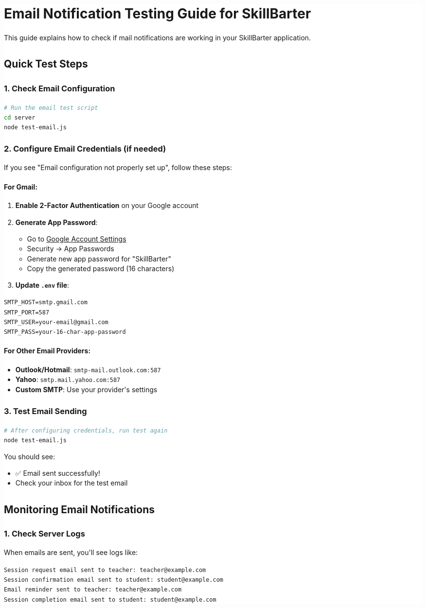 # Email Notification Testing Guide for SkillBarter

This guide explains how to check if mail notifications are working in your SkillBarter application.

## Quick Test Steps

### 1. Check Email Configuration
```bash
# Run the email test script
cd server
node test-email.js
```

### 2. Configure Email Credentials (if needed)

If you see "Email configuration not properly set up", follow these steps:

#### For Gmail:
1. **Enable 2-Factor Authentication** on your Google account
2. **Generate App Password**:
   - Go to [Google Account Settings](https://myaccount.google.com/)
   - Security → App Passwords
   - Generate new app password for "SkillBarter"
   - Copy the generated password (16 characters)

3. **Update `.env` file**:
```env
SMTP_HOST=smtp.gmail.com
SMTP_PORT=587
SMTP_USER=your-email@gmail.com
SMTP_PASS=your-16-char-app-password
```

#### For Other Email Providers:
- **Outlook/Hotmail**: `smtp-mail.outlook.com:587`
- **Yahoo**: `smtp.mail.yahoo.com:587`
- **Custom SMTP**: Use your provider's settings

### 3. Test Email Sending
```bash
# After configuring credentials, run test again
node test-email.js
```

You should see:
- ✅ Email sent successfully!
- Check your inbox for the test email

## Monitoring Email Notifications

### 1. Check Server Logs
When emails are sent, you'll see logs like:
```
Session request email sent to teacher: teacher@example.com
Session confirmation email sent to student: student@example.com
Email reminder sent to teacher: teacher@example.com
Session completion email sent to student: student@example.com
```
